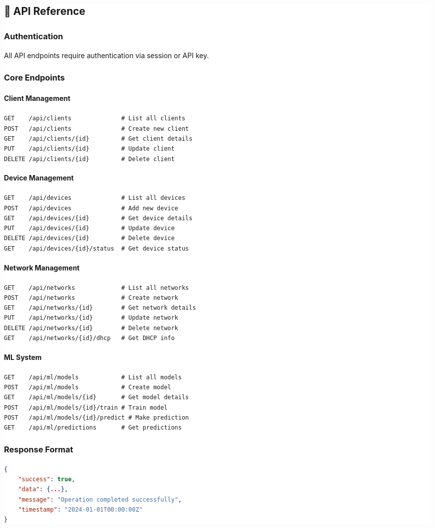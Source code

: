 ## 🔌 API Reference

### Authentication
All API endpoints require authentication via session or API key.

### Core Endpoints

#### Client Management
```
GET    /api/clients              # List all clients
POST   /api/clients              # Create new client
GET    /api/clients/{id}         # Get client details
PUT    /api/clients/{id}         # Update client
DELETE /api/clients/{id}         # Delete client
```

#### Device Management
```
GET    /api/devices              # List all devices
POST   /api/devices              # Add new device
GET    /api/devices/{id}         # Get device details
PUT    /api/devices/{id}         # Update device
DELETE /api/devices/{id}         # Delete device
GET    /api/devices/{id}/status  # Get device status
```

#### Network Management
```
GET    /api/networks             # List all networks
POST   /api/networks             # Create network
GET    /api/networks/{id}        # Get network details
PUT    /api/networks/{id}        # Update network
DELETE /api/networks/{id}        # Delete network
GET    /api/networks/{id}/dhcp   # Get DHCP info
```

#### ML System
```
GET    /api/ml/models            # List all models
POST   /api/ml/models            # Create model
GET    /api/ml/models/{id}       # Get model details
POST   /api/ml/models/{id}/train # Train model
POST   /api/ml/models/{id}/predict # Make prediction
GET    /api/ml/predictions       # Get predictions
```

### Response Format
```json
{
    "success": true,
    "data": {...},
    "message": "Operation completed successfully",
    "timestamp": "2024-01-01T00:00:00Z"
}
```
